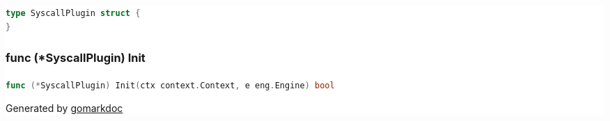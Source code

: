 

```go
type SyscallPlugin struct {
}
```

<a name="SyscallPlugin.Init"></a>
### func \(\*SyscallPlugin\) Init

```go
func (*SyscallPlugin) Init(ctx context.Context, e eng.Engine) bool
```



Generated by [gomarkdoc](<https://github.com/princjef/gomarkdoc>)
